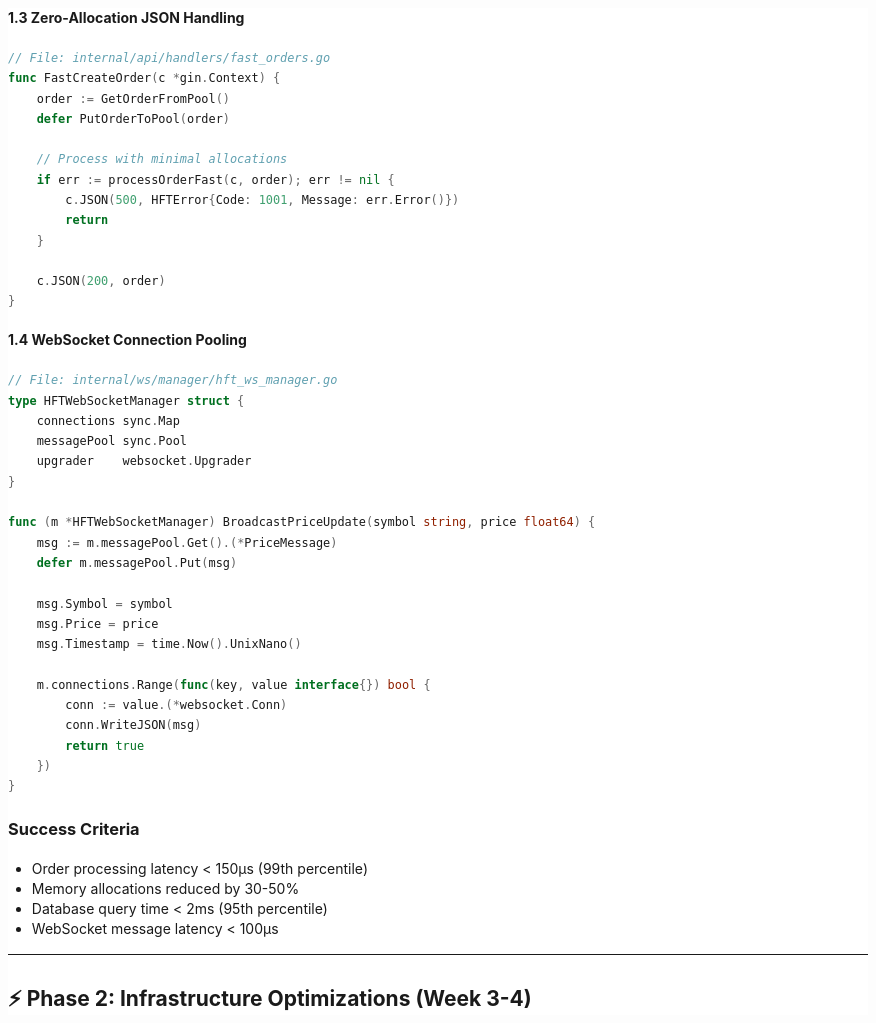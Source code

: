 
#### **1.3 Zero-Allocation JSON Handling**
```go
// File: internal/api/handlers/fast_orders.go
func FastCreateOrder(c *gin.Context) {
    order := GetOrderFromPool()
    defer PutOrderToPool(order)
    
    // Process with minimal allocations
    if err := processOrderFast(c, order); err != nil {
        c.JSON(500, HFTError{Code: 1001, Message: err.Error()})
        return
    }
    
    c.JSON(200, order)
}
```

#### **1.4 WebSocket Connection Pooling**
```go
// File: internal/ws/manager/hft_ws_manager.go
type HFTWebSocketManager struct {
    connections sync.Map
    messagePool sync.Pool
    upgrader    websocket.Upgrader
}

func (m *HFTWebSocketManager) BroadcastPriceUpdate(symbol string, price float64) {
    msg := m.messagePool.Get().(*PriceMessage)
    defer m.messagePool.Put(msg)
    
    msg.Symbol = symbol
    msg.Price = price
    msg.Timestamp = time.Now().UnixNano()
    
    m.connections.Range(func(key, value interface{}) bool {
        conn := value.(*websocket.Conn)
        conn.WriteJSON(msg)
        return true
    })
}
```

### **Success Criteria**
- Order processing latency < 150μs (99th percentile)
- Memory allocations reduced by 30-50%
- Database query time < 2ms (95th percentile)
- WebSocket message latency < 100μs

---

## ⚡ **Phase 2: Infrastructure Optimizations (Week 3-4)**
